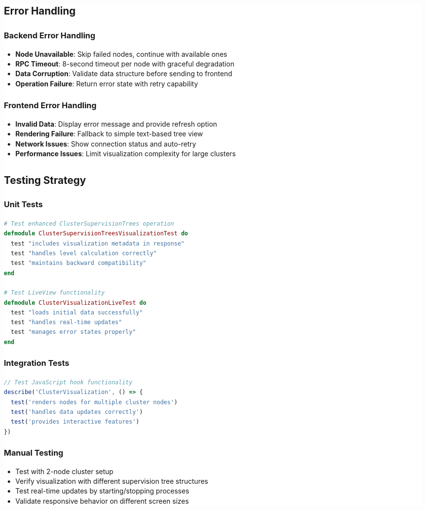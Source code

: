 ## Error Handling

### Backend Error Handling

- **Node Unavailable**: Skip failed nodes, continue with available ones
- **RPC Timeout**: 8-second timeout per node with graceful degradation
- **Data Corruption**: Validate data structure before sending to frontend
- **Operation Failure**: Return error state with retry capability

### Frontend Error Handling

- **Invalid Data**: Display error message and provide refresh option
- **Rendering Failure**: Fallback to simple text-based tree view
- **Network Issues**: Show connection status and auto-retry
- **Performance Issues**: Limit visualization complexity for large clusters

## Testing Strategy

### Unit Tests

```elixir
# Test enhanced ClusterSupervisionTrees operation
defmodule ClusterSupervisionTreesVisualizationTest do
  test "includes visualization metadata in response"
  test "handles level calculation correctly"
  test "maintains backward compatibility"
end

# Test LiveView functionality
defmodule ClusterVisualizationLiveTest do
  test "loads initial data successfully"
  test "handles real-time updates"
  test "manages error states properly"
end
```

### Integration Tests

```javascript
// Test JavaScript hook functionality
describe('ClusterVisualization', () => {
  test('renders nodes for multiple cluster nodes')
  test('handles data updates correctly')
  test('provides interactive features')
})
```

### Manual Testing

- Test with 2-node cluster setup
- Verify visualization with different supervision tree structures
- Test real-time updates by starting/stopping processes
- Validate responsive behavior on different screen sizes
